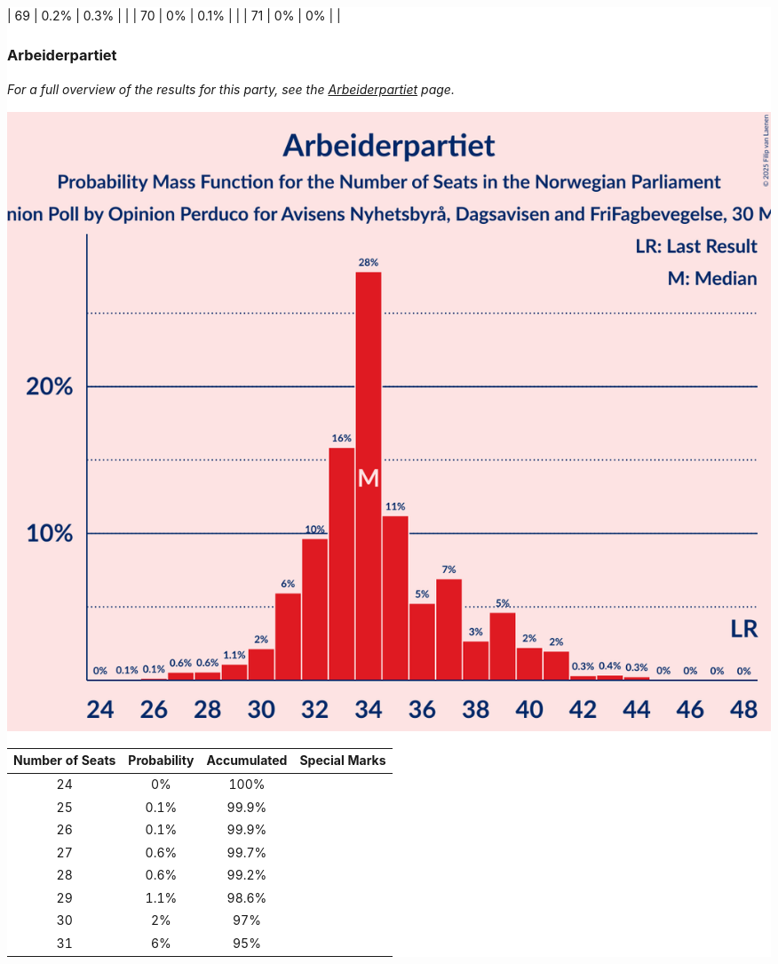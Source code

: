 | 69 | 0.2% | 0.3% |  |
| 70 | 0% | 0.1% |  |
| 71 | 0% | 0% |  |

### Arbeiderpartiet

*For a full overview of the results for this party, see the [Arbeiderpartiet](party-arbeiderpartiet.html) page.*

![Graph with seats probability mass function not yet produced](2023-06-05-OpinionPerduco-seats-pmf-arbeiderpartiet.png "Seats Probability Mass Function")

| Number of Seats | Probability | Accumulated | Special Marks |
|:---------------:|:-----------:|:-----------:|:-------------:|
| 24 | 0% | 100% |  |
| 25 | 0.1% | 99.9% |  |
| 26 | 0.1% | 99.9% |  |
| 27 | 0.6% | 99.7% |  |
| 28 | 0.6% | 99.2% |  |
| 29 | 1.1% | 98.6% |  |
| 30 | 2% | 97% |  |
| 31 | 6% | 95% |  |